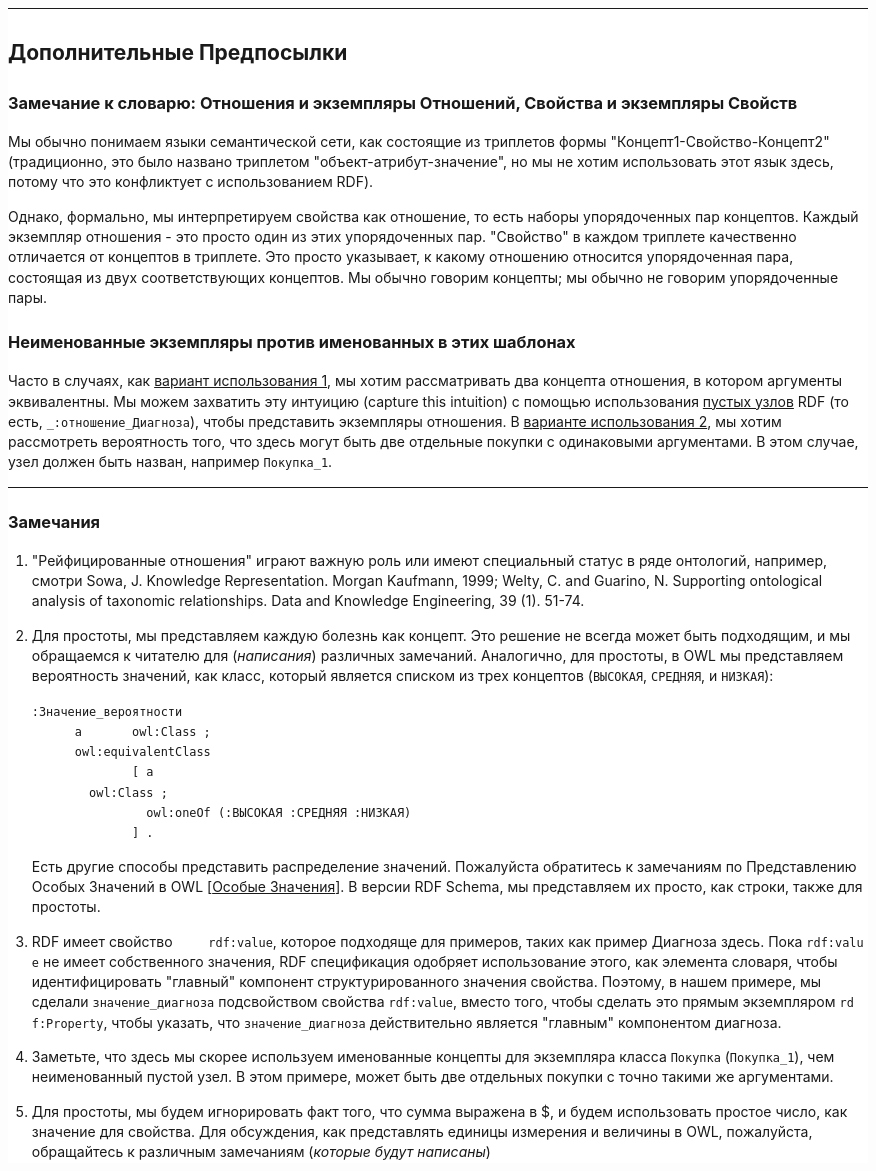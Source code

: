 ------------------------------------------------------------------------

<span id="background">Дополнительные Предпосылки</span>
-------------------------------------------------------

### <span id="Note">Замечание к словарю: Отношения и экземпляры Отношений, Свойства и экземпляры Свойств</span>

Мы обычно понимаем языки семантической сети, как состоящие из триплетов формы "Концепт1-Свойство-Концепт2" (традиционно, это было названо триплетом "объект-атрибут-значение", но мы не хотим использовать этот язык здесь, потому что это конфликтует с использованием RDF).

Однако, формально, мы интерпретируем свойства как отношение, то есть наборы упорядоченных пар концептов. Каждый экземпляр отношения - это просто один из этих упорядоченных пар. "Свойство" в каждом триплете качественно отличается от концептов в триплете. Это просто указывает, к какому отношению относится упорядоченная пара, состоящая из двух соответствующих концептов. Мы обычно говорим концепты; мы обычно не говорим упорядоченные пары.

### Неименованные экземпляры против именованных в этих шаблонах

Часто в случаях, как [вариант использования 1](#useCase1), мы хотим рассматривать два концепта отношения, в котором аргументы эквивалентны. Мы можем захватить эту интуицию (capture this intuition) с помощью использования [пустых узлов](http://esw.w3.org/mt/esw/archives/000034.html) RDF (то есть, `_:отношение_Диагноза`), чтобы представить экземпляры отношения. В [варианте использования 2](#useCase2), мы хотим рассмотреть вероятность того, что здесь могут быть две отдельные покупки с одинаковыми аргументами. В этом случае, узел должен быть назван, например `Покупка_1`.

------------------------------------------------------------------------

### Замечания

1.  <span id="reifiedRelations"></span>"Рейфицированные отношения" играют важную роль или имеют специальный статус в ряде онтологий, например, смотри Sowa, J. Knowledge Representation. Morgan Kaufmann, 1999; Welty, C. and Guarino, N. Supporting ontological analysis of taxonomic relationships. Data and Knowledge Engineering, 39 (1). 51-74.
2.  <span id="refToOtherNotes"></span>Для простоты, мы представляем каждую болезнь как концепт. Это решение не всегда может быть подходящим, и мы обращаемся к читателю для (*написания*) различных замечаний. Аналогично, для простоты, в OWL мы представляем вероятность значений, как класс, который является списком из трех концептов (`ВЫСОКАЯ`, `СРЕДНЯЯ`, и `НИЗКАЯ`):

        :Значение_вероятности
              a       owl:Class ;
              owl:equivalentClass
                      [ a       
                owl:Class ;
                        owl:oneOf (:ВЫСОКАЯ :СРЕДНЯЯ :НИЗКАЯ)
                      ] . 

    Есть другие способы представить распределение значений. Пожалуйста обратитесь к замечаниям по Представлению Особых Значений в OWL \[[Особые Значения](#ref-specified-values)\]. В версии RDF Schema, мы представляем их просто, как строки, также для простоты.

3.  <span id="refToRdfValue"></span>RDF имеет свойство`     rdf:value`, которое подходяще для примеров, таких как пример Диагноза здесь. Пока `rdf:value` не имеет собственного значения, RDF спецификация одобряет использование этого, как элемента словаря, чтобы идентифицировать "главный" компонент структурированного значения свойства. Поэтому, в нашем примере, мы сделали `значение_диагноза` подсвойством свойства `rdf:value`, вместо того, чтобы сделать это прямым экземпляром `rdf:Property`, чтобы указать, что `значение_диагноза` действительно является "главным" компонентом диагноза.
4.  <span id="purchaseName"></span>Заметьте, что здесь мы скорее используем именованные концепты для экземпляра класса `Покупка` (`Покупка_1`), чем неименованный пустой узел. В этом примере, может быть две отдельных покупки с точно такими же аргументами.
5.  <span id="refToUnits"></span>Для простоты, мы будем игнорировать факт того, что сумма выражена в $, и будем использовать простое число, как значение для свойства. Для обсуждения, как представлять единицы измерения и величины в OWL, пожалуйста, обращайтесь к различным замечаниям (*которые будут написаны*)
